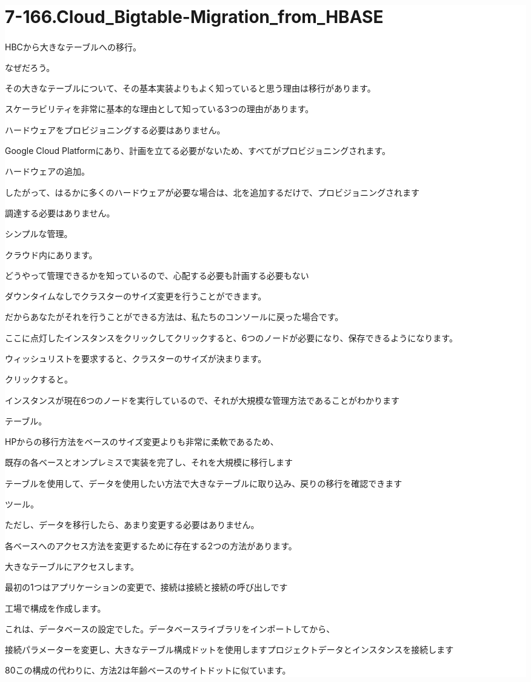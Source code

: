 
# 7-166.Cloud_Bigtable-Migration_from_HBASE
HBCから大きなテーブルへの移行。

なぜだろう。

その大きなテーブルについて、その基本実装よりもよく知っていると思う理由は移行があります。

スケーラビリティを非常に基本的な理由として知っている3つの理由があります。

ハードウェアをプロビジョニングする必要はありません。

Google Cloud Platformにあり、計画を立てる必要がないため、すべてがプロビジョニングされます。

ハードウェアの追加。

したがって、はるかに多くのハードウェアが必要な場合は、北を追加するだけで、プロビジョニングされます

調達する必要はありません。

シンプルな管理。

クラウド内にあります。

どうやって管理できるかを知っているので、心配する必要も計画する必要もない

ダウンタイムなしでクラスターのサイズ変更を行うことができます。

だからあなたがそれを行うことができる方法は、私たちのコンソールに戻った場合です。

ここに点灯したインスタンスをクリックしてクリックすると、6つのノードが必要になり、保存できるようになります。

ウィッシュリストを要求すると、クラスターのサイズが決まります。

クリックすると。

インスタンスが現在6つのノードを実行しているので、それが大規模な管理方法であることがわかります

テーブル。

HPからの移行方法をベースのサイズ変更よりも非常に柔軟であるため、

既存の各ベースとオンプレミスで実装を完了し、それを大規模に移行します

テーブルを使用して、データを使用したい方法で大きなテーブルに取り込み、戻りの移行を確認できます

ツール。

ただし、データを移行したら、あまり変更する必要はありません。

各ベースへのアクセス方法を変更するために存在する2つの方法があります。

大きなテーブルにアクセスします。

最初の1つはアプリケーションの変更で、接続は接続と接続の呼び出しです

工場で構成を作成します。

これは、データベースの設定でした。データベースライブラリをインポートしてから、

接続パラメーターを変更し、大きなテーブル構成ドットを使用しますプロジェクトデータとインスタンスを接続します

80この構成の代わりに、方法2は年齢ベースのサイトドットに似ています。
